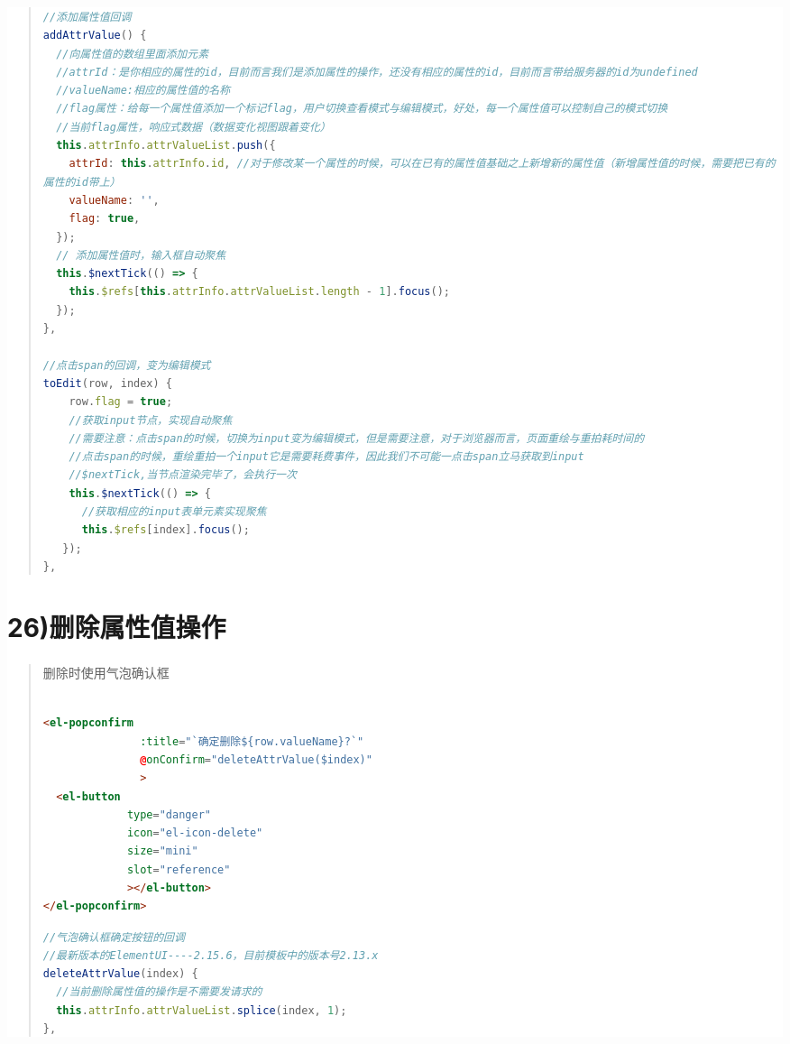 > ```js
> //添加属性值回调
> addAttrValue() {
>   //向属性值的数组里面添加元素
>   //attrId：是你相应的属性的id，目前而言我们是添加属性的操作，还没有相应的属性的id，目前而言带给服务器的id为undefined
>   //valueName:相应的属性值的名称
>   //flag属性：给每一个属性值添加一个标记flag，用户切换查看模式与编辑模式，好处，每一个属性值可以控制自己的模式切换
>   //当前flag属性，响应式数据（数据变化视图跟着变化）
>   this.attrInfo.attrValueList.push({
>     attrId: this.attrInfo.id, //对于修改某一个属性的时候，可以在已有的属性值基础之上新增新的属性值（新增属性值的时候，需要把已有的属性的id带上）
>     valueName: '',
>     flag: true,
>   });
>   // 添加属性值时，输入框自动聚焦
>   this.$nextTick(() => {
>     this.$refs[this.attrInfo.attrValueList.length - 1].focus();
>   });
> },
>   
> //点击span的回调，变为编辑模式
> toEdit(row, index) {
>     row.flag = true;
>     //获取input节点，实现自动聚焦
>     //需要注意：点击span的时候，切换为input变为编辑模式，但是需要注意，对于浏览器而言，页面重绘与重拍耗时间的
>     //点击span的时候，重绘重拍一个input它是需要耗费事件，因此我们不可能一点击span立马获取到input
>     //$nextTick,当节点渲染完毕了，会执行一次
>     this.$nextTick(() => {
>       //获取相应的input表单元素实现聚焦
>       this.$refs[index].focus();
>    });
> },
> ```
>
> 



# 26)删除属性值操作

> 删除时使用气泡确认框
>
> ```html
> 
> <el-popconfirm
>                :title="`确定删除${row.valueName}?`"
>                @onConfirm="deleteAttrValue($index)"
>                >
>   <el-button
>              type="danger"
>              icon="el-icon-delete"
>              size="mini"
>              slot="reference"
>              ></el-button>
> </el-popconfirm>
> ```
>
> ```js
> //气泡确认框确定按钮的回调
> //最新版本的ElementUI----2.15.6，目前模板中的版本号2.13.x
> deleteAttrValue(index) {
>   //当前删除属性值的操作是不需要发请求的
>   this.attrInfo.attrValueList.splice(index, 1);
> },
> ```